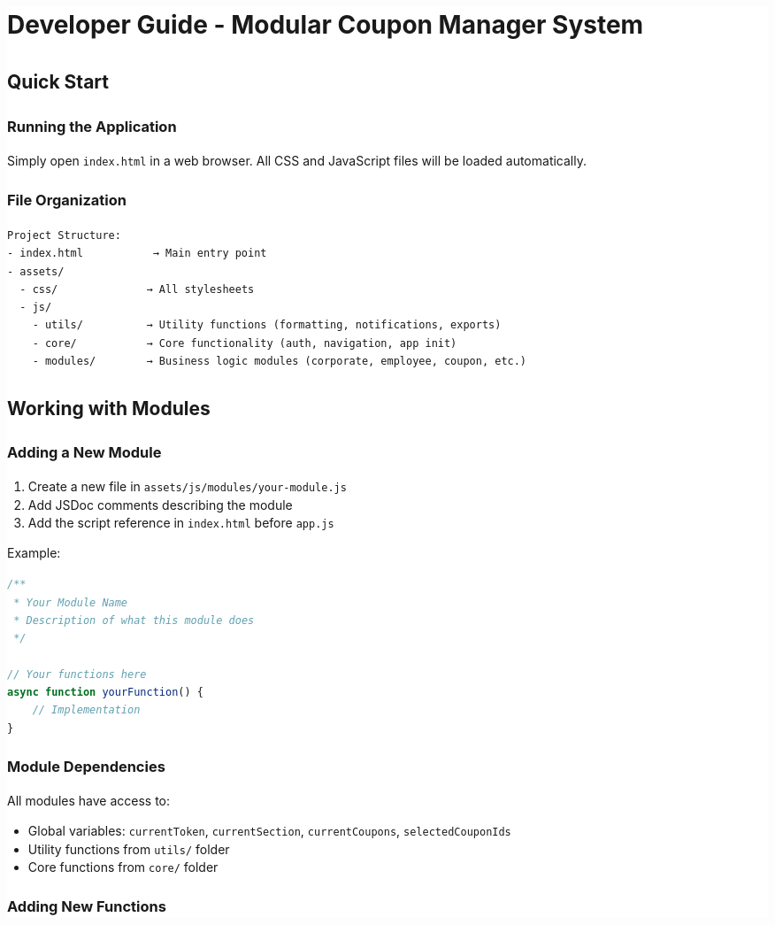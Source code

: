 # Developer Guide - Modular Coupon Manager System

## Quick Start

### Running the Application
Simply open `index.html` in a web browser. All CSS and JavaScript files will be loaded automatically.

### File Organization

```
Project Structure:
- index.html           → Main entry point
- assets/
  - css/              → All stylesheets
  - js/
    - utils/          → Utility functions (formatting, notifications, exports)
    - core/           → Core functionality (auth, navigation, app init)
    - modules/        → Business logic modules (corporate, employee, coupon, etc.)
```

## Working with Modules

### Adding a New Module

1. Create a new file in `assets/js/modules/your-module.js`
2. Add JSDoc comments describing the module
3. Add the script reference in `index.html` before `app.js`

Example:
```javascript
/**
 * Your Module Name
 * Description of what this module does
 */

// Your functions here
async function yourFunction() {
    // Implementation
}
```

### Module Dependencies

All modules have access to:
- Global variables: `currentToken`, `currentSection`, `currentCoupons`, `selectedCouponIds`
- Utility functions from `utils/` folder
- Core functions from `core/` folder

### Adding New Functions
